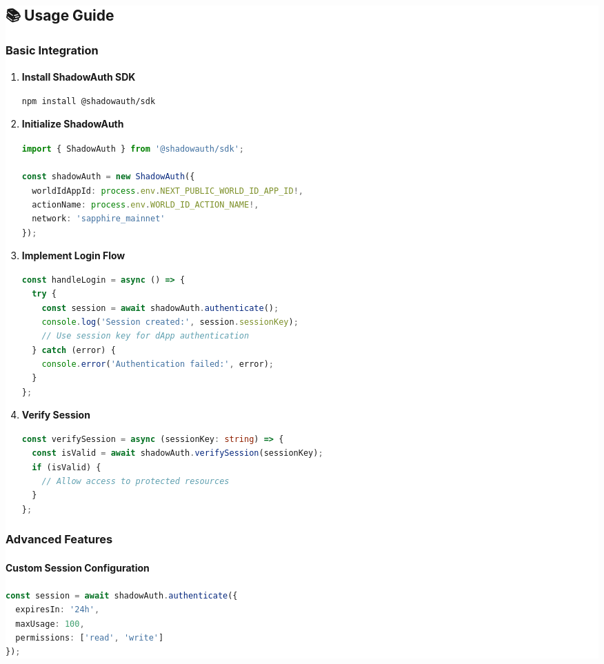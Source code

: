 ## 📚 Usage Guide

### Basic Integration

1. **Install ShadowAuth SDK**
   ```bash
   npm install @shadowauth/sdk
   ```

2. **Initialize ShadowAuth**
   ```typescript
   import { ShadowAuth } from '@shadowauth/sdk';
   
   const shadowAuth = new ShadowAuth({
     worldIdAppId: process.env.NEXT_PUBLIC_WORLD_ID_APP_ID!,
     actionName: process.env.WORLD_ID_ACTION_NAME!,
     network: 'sapphire_mainnet'
   });
   ```

3. **Implement Login Flow**
   ```typescript
   const handleLogin = async () => {
     try {
       const session = await shadowAuth.authenticate();
       console.log('Session created:', session.sessionKey);
       // Use session key for dApp authentication
     } catch (error) {
       console.error('Authentication failed:', error);
     }
   };
   ```

4. **Verify Session**
   ```typescript
   const verifySession = async (sessionKey: string) => {
     const isValid = await shadowAuth.verifySession(sessionKey);
     if (isValid) {
       // Allow access to protected resources
     }
   };
   ```

### Advanced Features

#### Custom Session Configuration
```typescript
const session = await shadowAuth.authenticate({
  expiresIn: '24h',
  maxUsage: 100,
  permissions: ['read', 'write']
});
```
